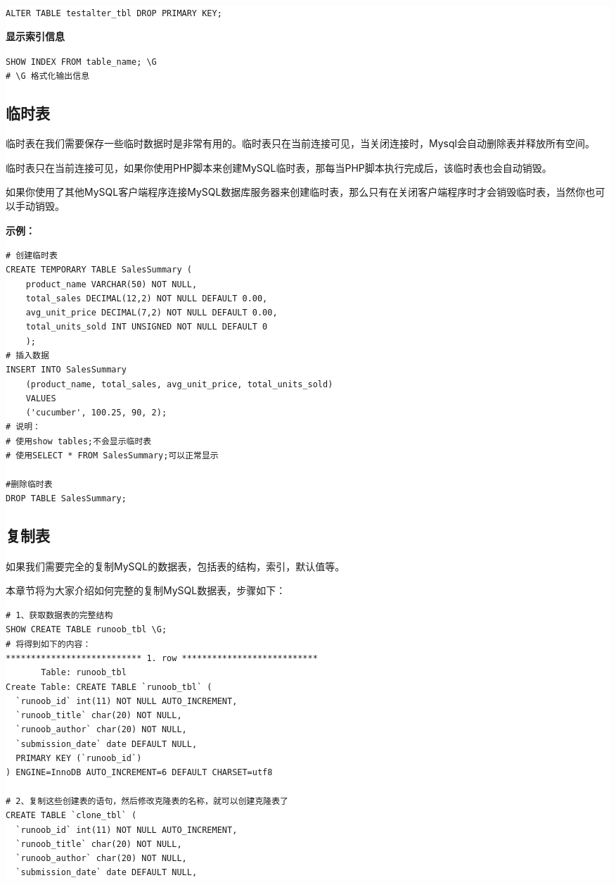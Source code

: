 ```mysql
ALTER TABLE testalter_tbl DROP PRIMARY KEY;
```

**显示索引信息**

```mysql
SHOW INDEX FROM table_name; \G
# \G 格式化输出信息
```

## 临时表

临时表在我们需要保存一些临时数据时是非常有用的。临时表只在当前连接可见，当关闭连接时，Mysql会自动删除表并释放所有空间。

临时表只在当前连接可见，如果你使用PHP脚本来创建MySQL临时表，那每当PHP脚本执行完成后，该临时表也会自动销毁。

如果你使用了其他MySQL客户端程序连接MySQL数据库服务器来创建临时表，那么只有在关闭客户端程序时才会销毁临时表，当然你也可以手动销毁。

**示例：**

```mysql
# 创建临时表
CREATE TEMPORARY TABLE SalesSummary (
	product_name VARCHAR(50) NOT NULL,
	total_sales DECIMAL(12,2) NOT NULL DEFAULT 0.00,
	avg_unit_price DECIMAL(7,2) NOT NULL DEFAULT 0.00,
	total_units_sold INT UNSIGNED NOT NULL DEFAULT 0
	);
# 插入数据
INSERT INTO SalesSummary
	(product_name, total_sales, avg_unit_price, total_units_sold)
	VALUES
	('cucumber', 100.25, 90, 2);
# 说明：
# 使用show tables;不会显示临时表
# 使用SELECT * FROM SalesSummary;可以正常显示

#删除临时表
DROP TABLE SalesSummary;
```

## 复制表

如果我们需要完全的复制MySQL的数据表，包括表的结构，索引，默认值等。

本章节将为大家介绍如何完整的复制MySQL数据表，步骤如下：

```mysql
# 1、获取数据表的完整结构
SHOW CREATE TABLE runoob_tbl \G;
# 将得到如下的内容：
*************************** 1. row ***************************
       Table: runoob_tbl
Create Table: CREATE TABLE `runoob_tbl` (
  `runoob_id` int(11) NOT NULL AUTO_INCREMENT,
  `runoob_title` char(20) NOT NULL,
  `runoob_author` char(20) NOT NULL,
  `submission_date` date DEFAULT NULL,
  PRIMARY KEY (`runoob_id`)
) ENGINE=InnoDB AUTO_INCREMENT=6 DEFAULT CHARSET=utf8

# 2、复制这些创建表的语句，然后修改克隆表的名称，就可以创建克隆表了
CREATE TABLE `clone_tbl` (
  `runoob_id` int(11) NOT NULL AUTO_INCREMENT,
  `runoob_title` char(20) NOT NULL,
  `runoob_author` char(20) NOT NULL,
  `submission_date` date DEFAULT NULL,
```